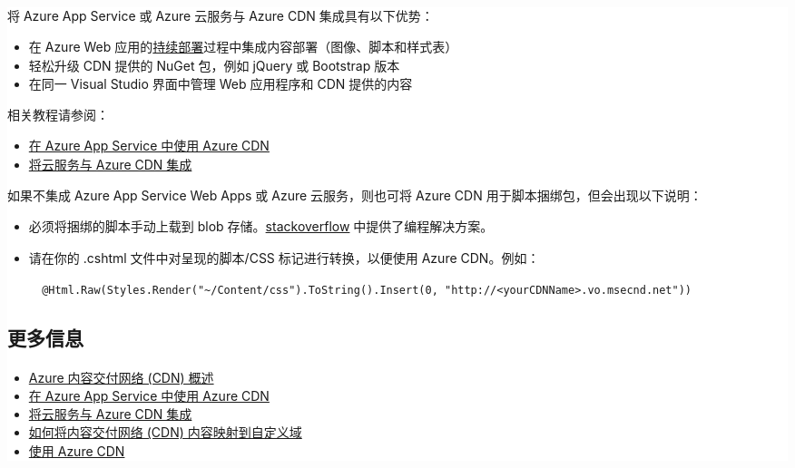 将 Azure App Service 或 Azure 云服务与 Azure CDN 集成具有以下优势：

- 在 Azure Web 应用的[持续部署](/documentation/articles/web-sites-publish-source-control)过程中集成内容部署（图像、脚本和样式表）
- 轻松升级 CDN 提供的 NuGet 包，例如 jQuery 或 Bootstrap 版本 
- 在同一 Visual Studio 界面中管理 Web 应用程序和 CDN 提供的内容

相关教程请参阅：
- [在 Azure App Service 中使用 Azure CDN](/documentation/articles/cdn-websites-with-cdn) 
- [将云服务与 Azure CDN 集成](/documentation/articles/cdn-cloud-service-with-cdn)

如果不集成 Azure App Service Web Apps 或 Azure 云服务，则也可将 Azure CDN 用于脚本捆绑包，但会出现以下说明：

- 必须将捆绑的脚本手动上载到 blob 存储。[stackoverflow](http://stackoverflow.com/a/13736433) 中提供了编程解决方案。
- 请在你的 .cshtml 文件中对呈现的脚本/CSS 标记进行转换，以便使用 Azure CDN。例如：

		@Html.Raw(Styles.Render("~/Content/css").ToString().Insert(0, "http://<yourCDNName>.vo.msecnd.net"))

## 更多信息 ##
- [Azure 内容交付网络 (CDN) 概述](/documentation/articles/cdn-overview)
- [在 Azure App Service 中使用 Azure CDN](/documentation/articles/cdn-websites-with-cdn)
- [将云服务与 Azure CDN 集成](/documentation/articles/cdn-cloud-service-with-cdn)
- [如何将内容交付网络 (CDN) 内容映射到自定义域](http://msdn.microsoft.com/zh-cn/library/azure/gg680307.aspx)
- [使用 Azure CDN](/documentation/articles/cdn-how-to-use-cdn)
 

